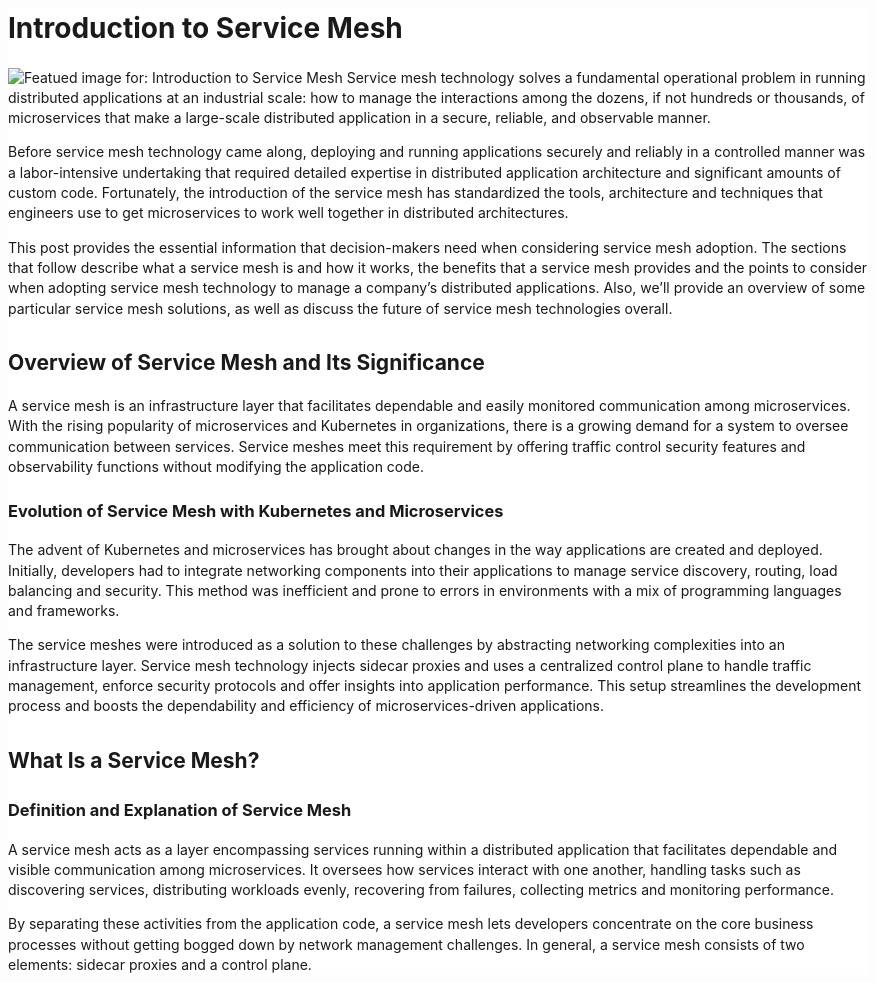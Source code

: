 # Introduction to Service Mesh
![Featued image for: Introduction to Service Mesh](https://cdn.thenewstack.io/media/2025/02/732d18ac-introduction-to-service-mesh-.jpg)
Service mesh technology solves a fundamental operational problem in running distributed applications at an industrial scale: how to manage the interactions among the dozens, if not hundreds or thousands, of microservices that make a large-scale distributed application in a secure, reliable, and observable manner.

Before service mesh technology came along, deploying and running applications securely and reliably in a controlled manner was a labor-intensive undertaking that required detailed expertise in distributed application architecture and significant amounts of custom code. Fortunately, the introduction of the service mesh has standardized the tools, architecture and techniques that engineers use to get microservices to work well together in distributed architectures.

This post provides the essential information that decision-makers need when considering service mesh adoption. The sections that follow describe what a service mesh is and how it works, the benefits that a service mesh provides and the points to consider when adopting service mesh technology to manage a company’s distributed applications. Also, we’ll provide an overview of some particular service mesh solutions, as well as discuss the future of service mesh technologies overall.

## Overview of Service Mesh and Its Significance
A service mesh is an infrastructure layer that facilitates dependable and easily monitored communication among microservices. With the rising popularity of microservices and Kubernetes in organizations, there is a growing demand for a system to oversee communication between services. Service meshes meet this requirement by offering traffic control security features and observability functions without modifying the application code.

### Evolution of Service Mesh with Kubernetes and Microservices
The advent of Kubernetes and microservices has brought about changes in the way applications are created and deployed. Initially, developers had to integrate networking components into their applications to manage service discovery, routing, load balancing and security. This method was inefficient and prone to errors in environments with a mix of programming languages and frameworks.

The service meshes were introduced as a solution to these challenges by abstracting networking complexities into an infrastructure layer. Service mesh technology injects sidecar proxies and uses a centralized control plane to handle traffic management, enforce security protocols and offer insights into application performance. This setup streamlines the development process and boosts the dependability and efficiency of microservices-driven applications.

## What Is a Service Mesh?
### Definition and Explanation of Service Mesh
A service mesh acts as a layer encompassing services running within a distributed application that facilitates dependable and visible communication among microservices. It oversees how services interact with one another, handling tasks such as discovering services, distributing workloads evenly, recovering from failures, collecting metrics and monitoring performance.

By separating these activities from the application code, a service mesh lets developers concentrate on the core business processes without getting bogged down by network management challenges. In general, a service mesh consists of two elements: sidecar proxies and a control plane.
